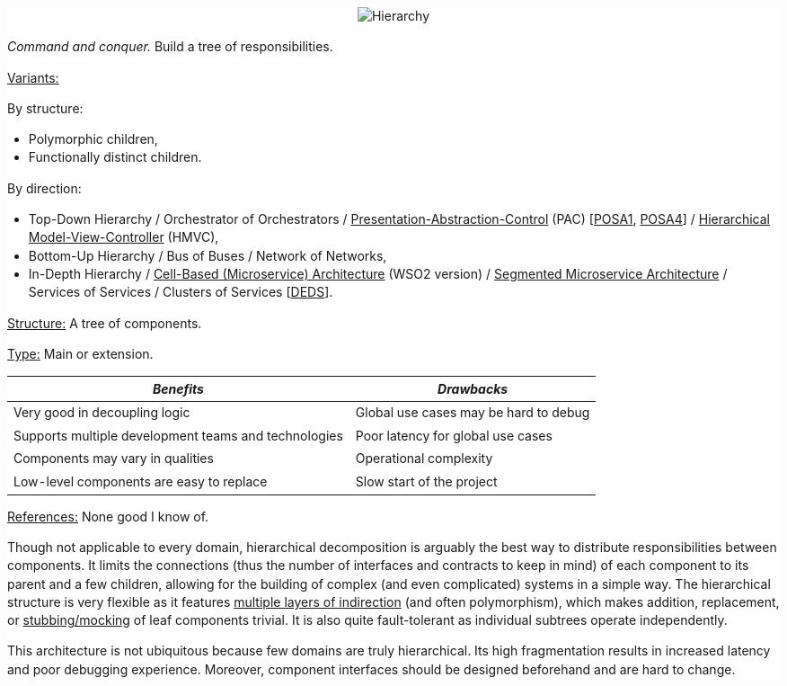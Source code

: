 <p align="center">
<img src="img/Main/Hierarchy.png" alt="Hierarchy" width=100%/>
</p>

*Command and conquer\.* Build a tree of responsibilities\.

<ins>Variants:</ins>

By structure:

- Polymorphic children,
- Functionally distinct children\.


By direction:

- Top\-Down Hierarchy / Orchestrator of Orchestrators / [Presentation\-Abstraction\-Control](https://en.wikipedia.org/wiki/Presentation–abstraction–control) \(PAC\) \[<ins>POSA1</ins>, <ins>POSA4</ins>\] / [Hierarchical Model\-View\-Controller](https://herbertograca.com/2017/08/17/mvc-and-its-variants/#hierarchical-model-view-controller) \(HMVC\),
- Bottom\-Up Hierarchy / Bus of Buses / Network of Networks,
- In\-Depth Hierarchy / [Cell\-Based \(Microservice\) Architecture](https://github.com/wso2/reference-architecture/blob/master/reference-architecture-cell-based.md) \(WSO2 version\) / [Segmented Microservice Architecture](https://github.com/wso2/reference-architecture/blob/master/api-driven-microservice-architecture.md) / Services of Services / Clusters of Services \[<ins>DEDS</ins>\]\.


<ins>Structure:</ins> A tree of components\.

<ins>Type:</ins> Main or extension\.

| *Benefits* | *Drawbacks* |
| --- | --- |
| Very good in decoupling logic | Global use cases may be hard to debug |
| Supports multiple development teams and technologies | Poor latency for global use cases |
| Components may vary in qualities | Operational complexity |
| Low\-level components are easy to replace | Slow start of the project |


<ins>References:</ins> None good I know of\.

Though not applicable to every domain, hierarchical decomposition is arguably the best way to distribute responsibilities between components\. It limits the connections \(thus the number of interfaces and contracts to keep in mind\) of each component to its parent and a few children, allowing for the building of complex \(and even complicated\) systems in a simple way\. The hierarchical structure is very flexible as it features [multiple layers of indirection](https://en.wikipedia.org/wiki/Fundamental_theorem_of_software_engineering) \(and often polymorphism\), which makes addition, replacement, or [stubbing/mocking](https://stackoverflow.com/questions/3459287/whats-the-difference-between-a-mock-stub) of leaf components trivial\. It is also quite fault\-tolerant as individual subtrees operate independently\. 

This architecture is not ubiquitous because few domains are truly hierarchical\. Its high fragmentation results in increased latency and poor debugging experience\. Moreover, component interfaces should be designed beforehand and are hard to change\.
